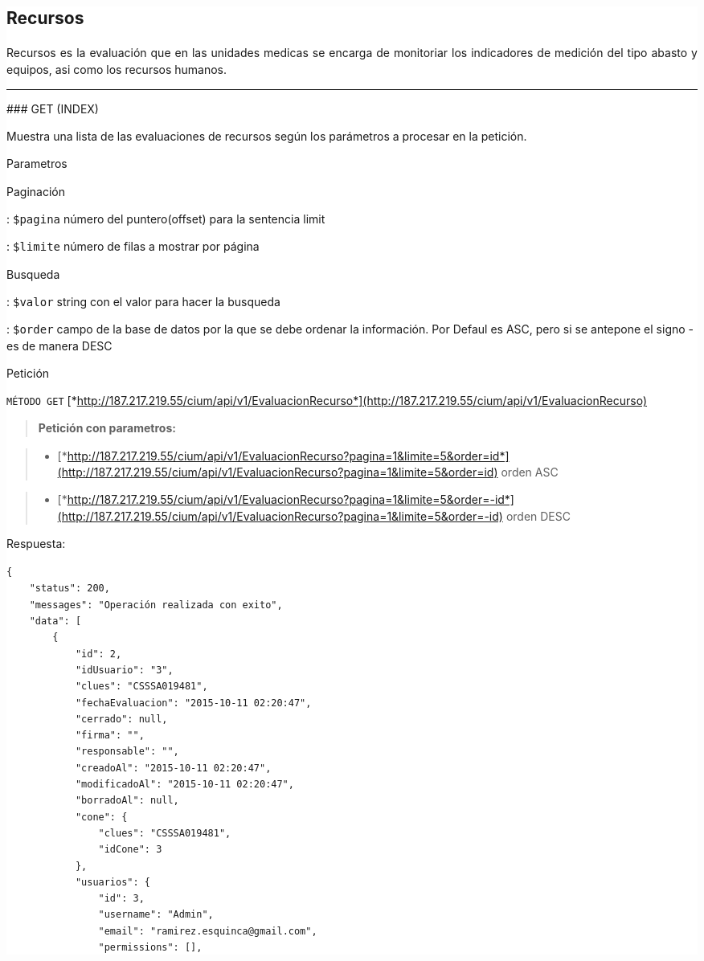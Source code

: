 

## Recursos


<p style="text-align: justify;">
Recursos es la evaluación que en las unidades medicas se encarga de monitoriar los indicadores de medición del tipo abasto y equipos, asi como los recursos humanos.
</p>


<HR>
### GET (INDEX)


Muestra una lista de las evaluaciones de recursos según los parámetros a procesar en la petición.

Parametros

Paginación

: <kbd>$pagina</kbd> número del puntero(offset) para la sentencia limit

: <kbd>$limite</kbd> número de filas a mostrar por página

Busqueda

: <kbd>$valor</kbd> string con el valor para hacer la busqueda

: <kbd>$order</kbd> campo de la base de datos por la que se debe ordenar la información. Por Defaul es ASC, pero si se antepone el signo - es de manera DESC

Petición

<CODE>MÉTODO GET</CODE> [*http://187.217.219.55/cium/api/v1/EvaluacionRecurso*](http://187.217.219.55/cium/api/v1/EvaluacionRecurso)

> **Petición con parametros:**

> - [*http://187.217.219.55/cium/api/v1/EvaluacionRecurso?pagina=1&limite=5&order=id*](http://187.217.219.55/cium/api/v1/EvaluacionRecurso?pagina=1&limite=5&order=id) orden ASC

> - [*http://187.217.219.55/cium/api/v1/EvaluacionRecurso?pagina=1&limite=5&order=-id*](http://187.217.219.55/cium/api/v1/EvaluacionRecurso?pagina=1&limite=5&order=-id) orden DESC

	
Respuesta:
	
	{
		"status": 200,
		"messages": "Operación realizada con exito",
		"data": [
			{
				"id": 2,
				"idUsuario": "3",
				"clues": "CSSSA019481",
				"fechaEvaluacion": "2015-10-11 02:20:47",
				"cerrado": null,
				"firma": "",
				"responsable": "",
				"creadoAl": "2015-10-11 02:20:47",
				"modificadoAl": "2015-10-11 02:20:47",
				"borradoAl": null,
				"cone": {
					"clues": "CSSSA019481",
					"idCone": 3
				},
				"usuarios": {
					"id": 3,
					"username": "Admin",
					"email": "ramirez.esquinca@gmail.com",
					"permissions": [],